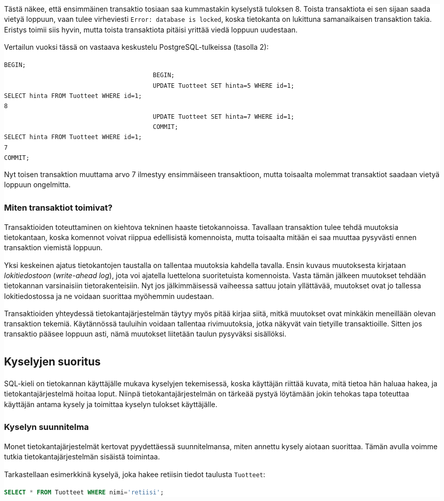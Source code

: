 Tästä näkee, että ensimmäinen transaktio tosiaan saa kummastakin kyselystä tuloksen 8. Toista transaktiota ei sen sijaan saada vietyä loppuun, vaan tulee virheviesti `Error: database is locked`, koska tietokanta on lukittuna samanaikaisen transaktion takia. Eristys toimii siis hyvin, mutta toista transaktiota pitäisi yrittää viedä loppuun uudestaan.

Vertailun vuoksi tässä on vastaava keskustelu PostgreSQL-tulkeissa (tasolla 2):

```prompt
BEGIN;
                                         BEGIN;
                                         UPDATE Tuotteet SET hinta=5 WHERE id=1;
SELECT hinta FROM Tuotteet WHERE id=1;
8
                                         UPDATE Tuotteet SET hinta=7 WHERE id=1;
                                         COMMIT;
SELECT hinta FROM Tuotteet WHERE id=1;
7
COMMIT;
```

Nyt toisen transaktion muuttama arvo 7 ilmestyy ensimmäiseen transaktioon, mutta toisaalta molemmat transaktiot saadaan vietyä loppuun ongelmitta.

### Miten transaktiot toimivat?

Transaktioiden toteuttaminen on kiehtova tekninen haaste tietokannoissa. Tavallaan transaktion tulee tehdä muutoksia tietokantaan, koska komennot voivat riippua edellisistä komennoista, mutta toisaalta mitään ei saa muuttaa pysyvästi ennen transaktion viemistä loppuun.

Yksi keskeinen ajatus tietokantojen taustalla on tallentaa muutoksia kahdella tavalla. Ensin kuvaus muutoksesta kirjataan _lokitiedostoon_ (_write-ahead log_), jota voi ajatella luettelona suoritetuista komennoista. Vasta tämän jälkeen muutokset tehdään tietokannan varsinaisiin tietorakenteisiin. Nyt jos jälkimmäisessä vaiheessa sattuu jotain yllättävää, muutokset ovat jo tallessa lokitiedostossa ja ne voidaan suorittaa myöhemmin uudestaan.

Transaktioiden yhteydessä tietokantajärjestelmän täytyy myös pitää kirjaa siitä, mitkä muutokset ovat minkäkin meneillään olevan transaktion tekemiä. Käytännössä tauluihin voidaan tallentaa rivimuutoksia, jotka näkyvät vain tietyille transaktioille. Sitten jos transaktio pääsee loppuun asti, nämä muutokset liitetään taulun pysyväksi sisällöksi.

## Kyselyjen suoritus

SQL-kieli on tietokannan käyttäjälle mukava kyselyjen tekemisessä, koska käyttäjän riittää kuvata, mitä tietoa hän haluaa hakea, ja tietokantajärjestelmä hoitaa loput. Niinpä tietokantajärjestelmän on tärkeää pystyä löytämään jokin tehokas tapa toteuttaa käyttäjän antama kysely ja toimittaa kyselyn tulokset käyttäjälle.

### Kyselyn suunnitelma

Monet tietokantajärjestelmät kertovat pyydettäessä suunnitelmansa, miten annettu kysely aiotaan suorittaa. Tämän avulla voimme tutkia tietokantajärjestelmän sisäistä toimintaa.

Tarkastellaan esimerkkinä kyselyä, joka hakee retiisin tiedot taulusta `Tuotteet`:

```sql
SELECT * FROM Tuotteet WHERE nimi='retiisi';
```
